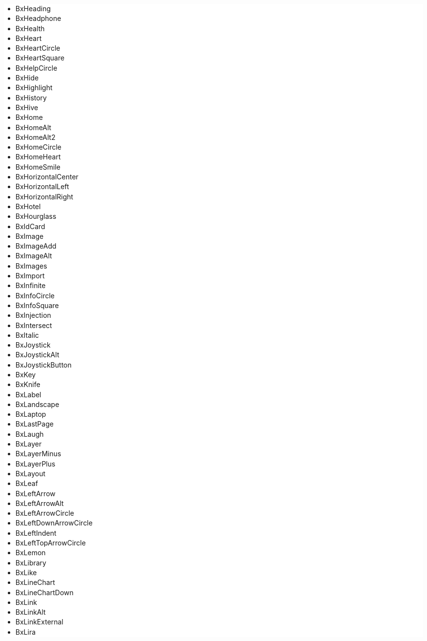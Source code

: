 - BxHeading
- BxHeadphone
- BxHealth
- BxHeart
- BxHeartCircle
- BxHeartSquare
- BxHelpCircle
- BxHide
- BxHighlight
- BxHistory
- BxHive
- BxHome
- BxHomeAlt
- BxHomeAlt2
- BxHomeCircle
- BxHomeHeart
- BxHomeSmile
- BxHorizontalCenter
- BxHorizontalLeft
- BxHorizontalRight
- BxHotel
- BxHourglass
- BxIdCard
- BxImage
- BxImageAdd
- BxImageAlt
- BxImages
- BxImport
- BxInfinite
- BxInfoCircle
- BxInfoSquare
- BxInjection
- BxIntersect
- BxItalic
- BxJoystick
- BxJoystickAlt
- BxJoystickButton
- BxKey
- BxKnife
- BxLabel
- BxLandscape
- BxLaptop
- BxLastPage
- BxLaugh
- BxLayer
- BxLayerMinus
- BxLayerPlus
- BxLayout
- BxLeaf
- BxLeftArrow
- BxLeftArrowAlt
- BxLeftArrowCircle
- BxLeftDownArrowCircle
- BxLeftIndent
- BxLeftTopArrowCircle
- BxLemon
- BxLibrary
- BxLike
- BxLineChart
- BxLineChartDown
- BxLink
- BxLinkAlt
- BxLinkExternal
- BxLira